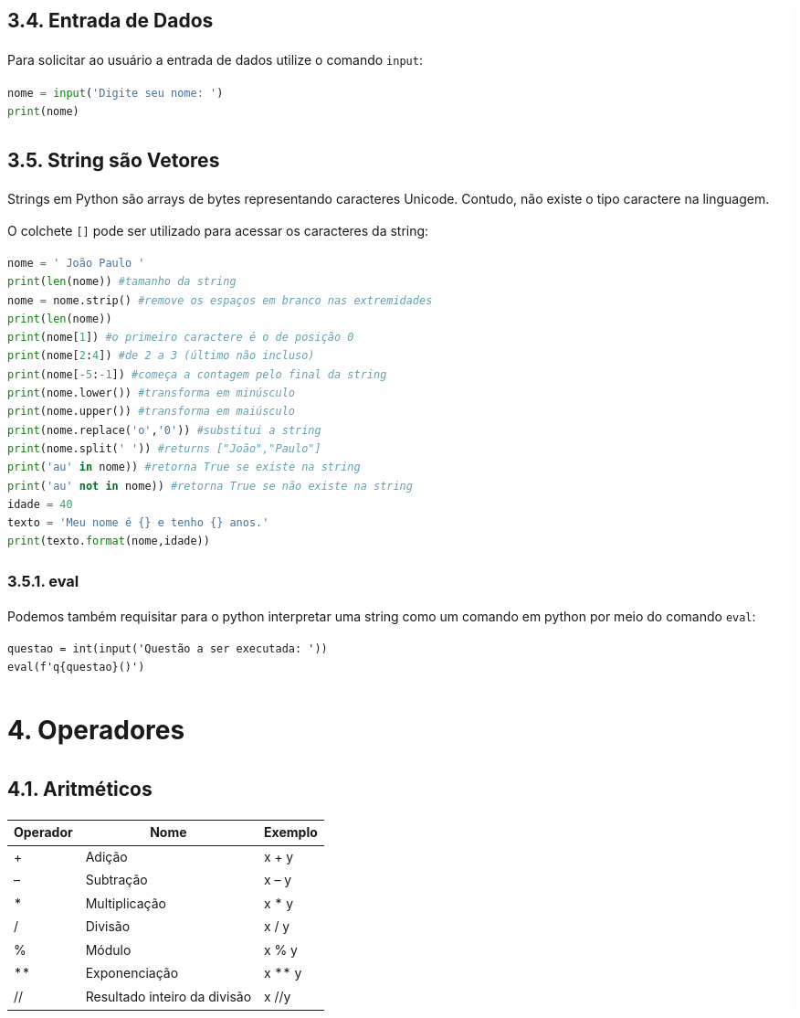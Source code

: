 ## 3.4. Entrada de Dados

Para solicitar ao usuário a entrada de dados utilize o comando `input`:

```python
nome = input('Digite seu nome: ')
print(nome)
```

## 3.5. String são Vetores

Strings em Python são arrays de bytes representando caracteres Unicode. Contudo, não existe o tipo caractere na linguagem.

O colchete `[]` pode ser utilizado para acessar os caracteres da string:

```python
nome = ' João Paulo '
print(len(nome)) #tamanho da string
nome = nome.strip() #remove os espaços em branco nas extremidades
print(len(nome))
print(nome[1]) #o primeiro caractere é o de posição 0
print(nome[2:4]) #de 2 a 3 (último não incluso)
print(nome[-5:-1]) #começa a contagem pelo final da string
print(nome.lower()) #transforma em minúsculo
print(nome.upper()) #transforma em maiúsculo
print(nome.replace('o','0')) #substitui a string
print(nome.split(' ')) #returns ["João","Paulo"]
print('au' in nome)) #retorna True se existe na string
print('au' not in nome)) #retorna True se não existe na string
idade = 40
texto = 'Meu nome é {} e tenho {} anos.'
print(texto.format(nome,idade))
```

### 3.5.1. eval

Podemos também requisitar para o python interpretar uma string como um comando em python por meio do comando `eval`:

```python3
questao = int(input('Questão a ser executada: '))
eval(f'q{questao}()')
```

# 4. Operadores

## 4.1. Aritméticos

| **Operador** | **Nome**                     | **Exemplo** |
| ------------ | ---------------------------- | ----------- |
| +            | Adição                       | x + y       |
| –            | Subtração                    | x – y       |
| *            | Multiplicação                | x * y       |
| /            | Divisão                      | x / y       |
| %            | Módulo                       | x % y       |
| **           | Exponenciação                | x ** y      |
| //           | Resultado inteiro da divisão | x //y       |

